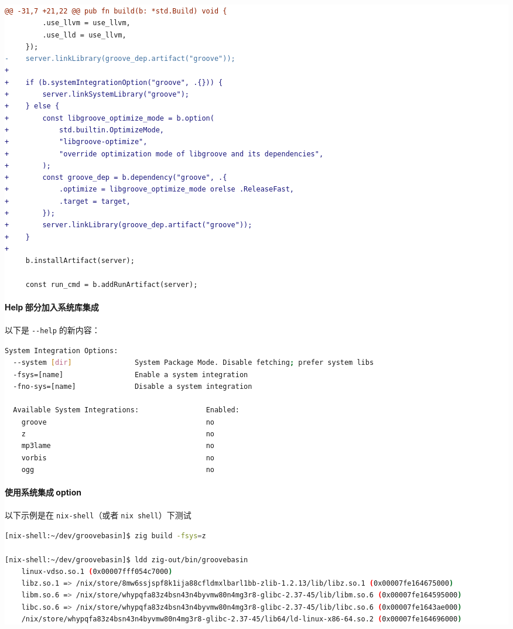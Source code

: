 ```diff
@@ -31,7 +21,22 @@ pub fn build(b: *std.Build) void {
         .use_llvm = use_llvm,
         .use_lld = use_llvm,
     });
-    server.linkLibrary(groove_dep.artifact("groove"));
+
+    if (b.systemIntegrationOption("groove", .{})) {
+        server.linkSystemLibrary("groove");
+    } else {
+        const libgroove_optimize_mode = b.option(
+            std.builtin.OptimizeMode,
+            "libgroove-optimize",
+            "override optimization mode of libgroove and its dependencies",
+        );
+        const groove_dep = b.dependency("groove", .{
+            .optimize = libgroove_optimize_mode orelse .ReleaseFast,
+            .target = target,
+        });
+        server.linkLibrary(groove_dep.artifact("groove"));
+    }
+
     b.installArtifact(server);

     const run_cmd = b.addRunArtifact(server);
```

#### Help 部分加入系统库集成

以下是 `--help` 的新内容：

```sh
System Integration Options:
  --system [dir]               System Package Mode. Disable fetching; prefer system libs
  -fsys=[name]                 Enable a system integration
  -fno-sys=[name]              Disable a system integration

  Available System Integrations:                Enabled:
    groove                                      no
    z                                           no
    mp3lame                                     no
    vorbis                                      no
    ogg                                         no
```

#### 使用系统集成 option

以下示例是在 `nix-shell`（或者 `nix shell`）下测试

```sh
[nix-shell:~/dev/groovebasin]$ zig build -fsys=z

[nix-shell:~/dev/groovebasin]$ ldd zig-out/bin/groovebasin
    linux-vdso.so.1 (0x00007fff054c7000)
    libz.so.1 => /nix/store/8mw6ssjspf8k1ija88cfldmxlbarl1bb-zlib-1.2.13/lib/libz.so.1 (0x00007fe164675000)
    libm.so.6 => /nix/store/whypqfa83z4bsn43n4byvmw80n4mg3r8-glibc-2.37-45/lib/libm.so.6 (0x00007fe164595000)
    libc.so.6 => /nix/store/whypqfa83z4bsn43n4byvmw80n4mg3r8-glibc-2.37-45/lib/libc.so.6 (0x00007fe1643ae000)
    /nix/store/whypqfa83z4bsn43n4byvmw80n4mg3r8-glibc-2.37-45/lib64/ld-linux-x86-64.so.2 (0x00007fe164696000)
```
